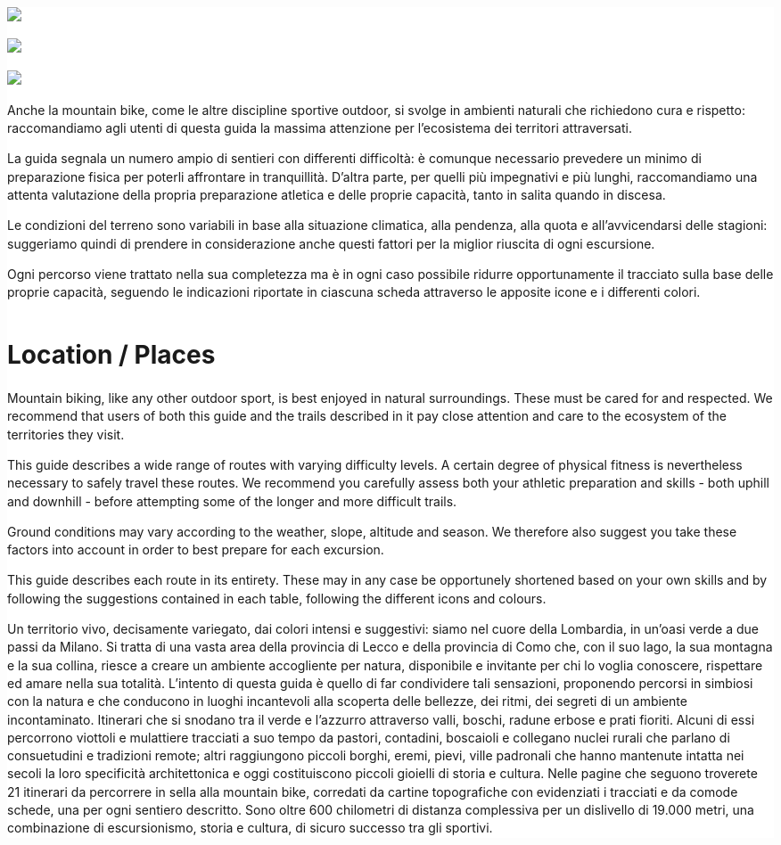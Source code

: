 ![](images/b32feac9a83540796f929f94f1e19dff6d749e7ce2649c8416ebfaa0445fecdd.jpg)  

![](images/ffcebce03c4291b4964b9d2293f7caa942ea31313847840dfaf1bd7da060842d.jpg)  

![](images/5cc5a949c37267159715a8d77111164885795e68c5c2709ba49931bf6c7a6de5.jpg)  

Anche la mountain bike, come le altre discipline sportive outdoor, si svolge in ambienti naturali che richiedono cura e rispetto: raccomandiamo agli utenti di questa guida la massima attenzione per l’ecosistema dei territori attraversati.  

La guida segnala un numero ampio di sentieri con differenti difficoltà: è comunque necessario prevedere un minimo di preparazione fisica per poterli affrontare in tranquillità. D’altra parte, per quelli più impegnativi e più lunghi, raccomandiamo una attenta valutazione della propria preparazione atletica e delle proprie capacità, tanto in salita quando in discesa.  

Le condizioni del terreno sono variabili in base alla situazione climatica, alla pendenza, alla quota e all’avvicendarsi delle stagioni: suggeriamo quindi di prendere in considerazione anche questi fattori per la miglior riuscita di ogni escursione.  

Ogni percorso viene trattato nella sua completezza ma è in ogni caso possibile ridurre opportunamente il tracciato sulla base delle proprie capacità, seguendo le indicazioni riportate in ciascuna scheda attraverso le apposite icone e i differenti colori.  

# Location / Places  

Mountain biking, like any other outdoor sport, is best enjoyed in natural surroundings. These must be cared for and respected. We recommend that users of both this guide and the trails described in it pay close attention and care to the ecosystem of the territories they visit.  

This guide describes a wide range of routes with varying difficulty levels. A certain degree of physical fitness is nevertheless necessary to safely travel these routes. We recommend you carefully assess both your athletic preparation and skills - both uphill and downhill - before attempting some of the longer and more difficult trails.  

Ground conditions may vary according to the weather, slope, altitude and season. We therefore also suggest you take these factors into account in order to best prepare for each excursion.  

This guide describes each route in its entirety. These may in any case be opportunely shortened based on your own skills and by following the suggestions contained in each table, following the different icons and colours.  

Un territorio vivo, decisamente variegato, dai colori intensi e suggestivi: siamo nel cuore della Lombardia, in un’oasi verde a due passi da Milano. Si tratta di una vasta area della provincia di Lecco e della provincia di Como che, con il suo lago, la sua montagna e la sua collina, riesce a creare un ambiente accogliente per natura, disponibile e invitante per chi lo voglia conoscere, rispettare ed amare nella sua totalità. L’intento di questa guida è quello di far condividere tali sensazioni, proponendo percorsi in simbiosi con la natura e che conducono in luoghi incantevoli alla scoperta delle bellezze, dei ritmi, dei segreti di un ambiente incontaminato. Itinerari che si snodano tra il verde e l’azzurro attraverso valli, boschi, radune erbose e prati fioriti. Alcuni di essi percorrono viottoli e mulattiere tracciati a suo tempo da pastori, contadini, boscaioli e collegano nuclei rurali che parlano di consuetudini e tradizioni remote; altri raggiungono piccoli borghi, eremi, pievi, ville padronali che hanno mantenute intatta nei secoli la loro specificità architettonica e oggi costituiscono piccoli gioielli di storia e cultura. Nelle pagine che seguono troverete 21 itinerari da percorrere in sella alla mountain bike, corredati da cartine topografiche con evidenziati i tracciati e da comode schede, una per ogni sentiero descritto. Sono oltre 600 chilometri di distanza complessiva per un dislivello di 19.000 metri, una combinazione di escursionismo, storia e cultura, di sicuro successo tra gli sportivi.  
